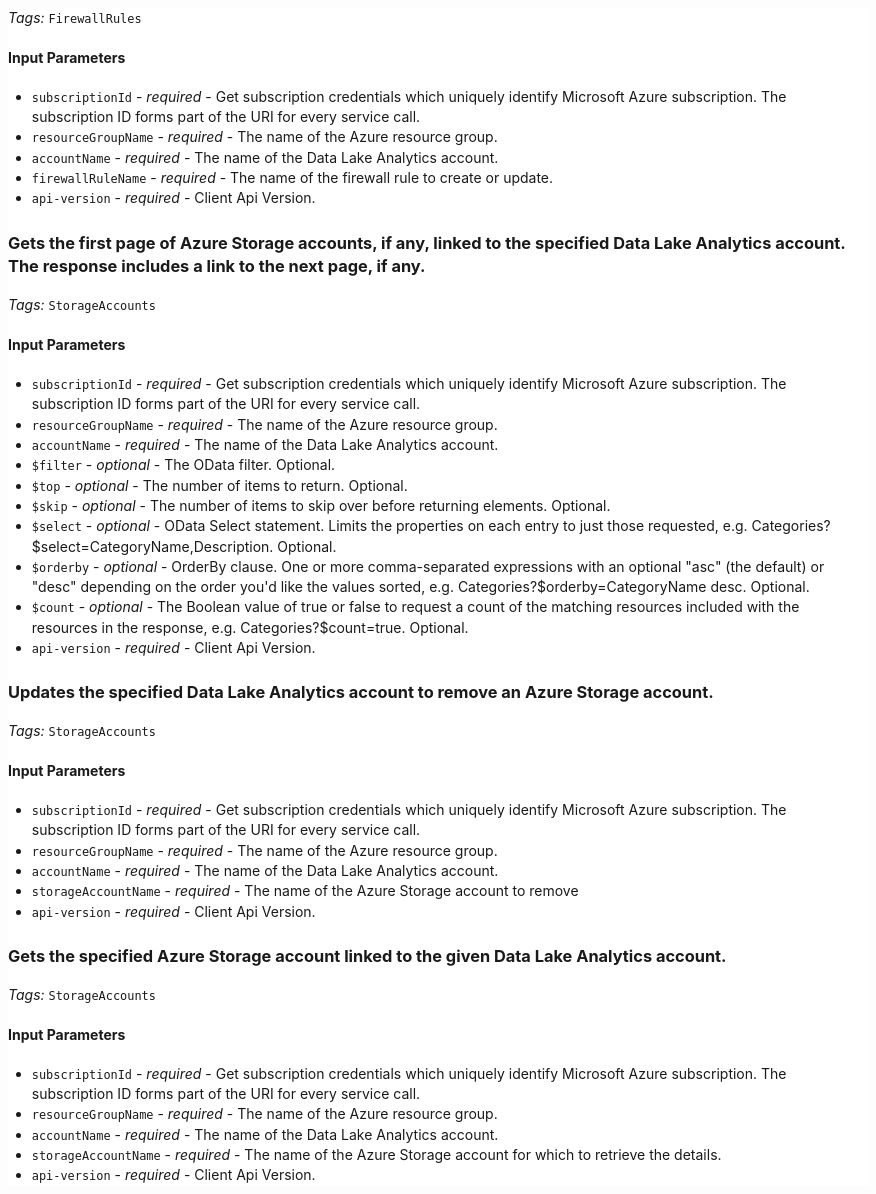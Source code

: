 *Tags:* `FirewallRules`

#### Input Parameters
* `subscriptionId` - _required_ - Get subscription credentials which uniquely identify Microsoft Azure subscription. The subscription ID forms part of the URI for every service call.
* `resourceGroupName` - _required_ - The name of the Azure resource group.
* `accountName` - _required_ - The name of the Data Lake Analytics account.
* `firewallRuleName` - _required_ - The name of the firewall rule to create or update.
* `api-version` - _required_ - Client Api Version.

### Gets the first page of Azure Storage accounts, if any, linked to the specified Data Lake Analytics account. The response includes a link to the next page, if any.

*Tags:* `StorageAccounts`

#### Input Parameters
* `subscriptionId` - _required_ - Get subscription credentials which uniquely identify Microsoft Azure subscription. The subscription ID forms part of the URI for every service call.
* `resourceGroupName` - _required_ - The name of the Azure resource group.
* `accountName` - _required_ - The name of the Data Lake Analytics account.
* `$filter` - _optional_ - The OData filter. Optional.
* `$top` - _optional_ - The number of items to return. Optional.
* `$skip` - _optional_ - The number of items to skip over before returning elements. Optional.
* `$select` - _optional_ - OData Select statement. Limits the properties on each entry to just those requested, e.g. Categories?$select=CategoryName,Description. Optional.
* `$orderby` - _optional_ - OrderBy clause. One or more comma-separated expressions with an optional "asc" (the default) or "desc" depending on the order you'd like the values sorted, e.g. Categories?$orderby=CategoryName desc. Optional.
* `$count` - _optional_ - The Boolean value of true or false to request a count of the matching resources included with the resources in the response, e.g. Categories?$count=true. Optional.
* `api-version` - _required_ - Client Api Version.

### Updates the specified Data Lake Analytics account to remove an Azure Storage account.

*Tags:* `StorageAccounts`

#### Input Parameters
* `subscriptionId` - _required_ - Get subscription credentials which uniquely identify Microsoft Azure subscription. The subscription ID forms part of the URI for every service call.
* `resourceGroupName` - _required_ - The name of the Azure resource group.
* `accountName` - _required_ - The name of the Data Lake Analytics account.
* `storageAccountName` - _required_ - The name of the Azure Storage account to remove
* `api-version` - _required_ - Client Api Version.

### Gets the specified Azure Storage account linked to the given Data Lake Analytics account.

*Tags:* `StorageAccounts`

#### Input Parameters
* `subscriptionId` - _required_ - Get subscription credentials which uniquely identify Microsoft Azure subscription. The subscription ID forms part of the URI for every service call.
* `resourceGroupName` - _required_ - The name of the Azure resource group.
* `accountName` - _required_ - The name of the Data Lake Analytics account.
* `storageAccountName` - _required_ - The name of the Azure Storage account for which to retrieve the details.
* `api-version` - _required_ - Client Api Version.
